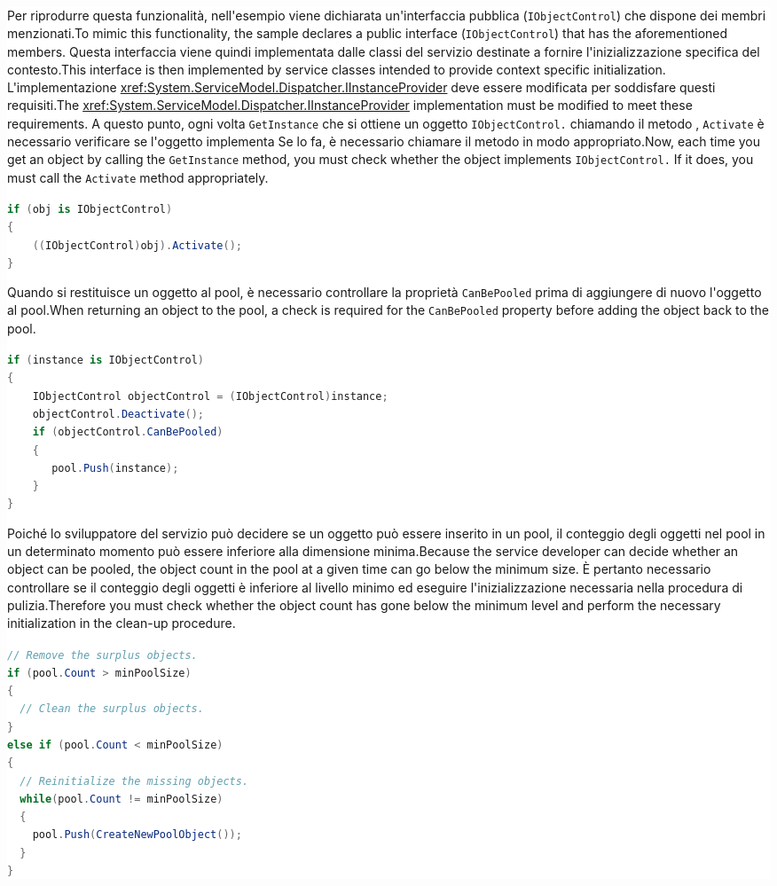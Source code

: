  <span data-ttu-id="0a7f1-174">Per riprodurre questa funzionalità, nell'esempio viene dichiarata un'interfaccia pubblica (`IObjectControl`) che dispone dei membri menzionati.</span><span class="sxs-lookup"><span data-stu-id="0a7f1-174">To mimic this functionality, the sample declares a public interface (`IObjectControl`) that has the aforementioned members.</span></span> <span data-ttu-id="0a7f1-175">Questa interfaccia viene quindi implementata dalle classi del servizio destinate a fornire l'inizializzazione specifica del contesto.</span><span class="sxs-lookup"><span data-stu-id="0a7f1-175">This interface is then implemented by service classes intended to provide context specific initialization.</span></span> <span data-ttu-id="0a7f1-176">L'implementazione <xref:System.ServiceModel.Dispatcher.IInstanceProvider> deve essere modificata per soddisfare questi requisiti.</span><span class="sxs-lookup"><span data-stu-id="0a7f1-176">The <xref:System.ServiceModel.Dispatcher.IInstanceProvider> implementation must be modified to meet these requirements.</span></span> <span data-ttu-id="0a7f1-177">A questo punto, ogni volta `GetInstance` che si ottiene un oggetto `IObjectControl.` chiamando il metodo , `Activate` è necessario verificare se l'oggetto implementa Se lo fa, è necessario chiamare il metodo in modo appropriato.</span><span class="sxs-lookup"><span data-stu-id="0a7f1-177">Now, each time you get an object by calling the `GetInstance` method, you must check whether the object implements `IObjectControl.` If it does, you must call the `Activate` method appropriately.</span></span>  
  
```csharp  
if (obj is IObjectControl)  
{  
    ((IObjectControl)obj).Activate();  
}  
```  
  
 <span data-ttu-id="0a7f1-178">Quando si restituisce un oggetto al pool, è necessario controllare la proprietà `CanBePooled` prima di aggiungere di nuovo l'oggetto al pool.</span><span class="sxs-lookup"><span data-stu-id="0a7f1-178">When returning an object to the pool, a check is required for the `CanBePooled` property before adding the object back to the pool.</span></span>  
  
```csharp  
if (instance is IObjectControl)  
{  
    IObjectControl objectControl = (IObjectControl)instance;  
    objectControl.Deactivate();  
    if (objectControl.CanBePooled)  
    {  
       pool.Push(instance);  
    }  
}  
```  
  
 <span data-ttu-id="0a7f1-179">Poiché lo sviluppatore del servizio può decidere se un oggetto può essere inserito in un pool, il conteggio degli oggetti nel pool in un determinato momento può essere inferiore alla dimensione minima.</span><span class="sxs-lookup"><span data-stu-id="0a7f1-179">Because the service developer can decide whether an object can be pooled, the object count in the pool at a given time can go below the minimum size.</span></span> <span data-ttu-id="0a7f1-180">È pertanto necessario controllare se il conteggio degli oggetti è inferiore al livello minimo ed eseguire l'inizializzazione necessaria nella procedura di pulizia.</span><span class="sxs-lookup"><span data-stu-id="0a7f1-180">Therefore you must check whether the object count has gone below the minimum level and perform the necessary initialization in the clean-up procedure.</span></span>  
  
```csharp  
// Remove the surplus objects.  
if (pool.Count > minPoolSize)  
{  
  // Clean the surplus objects.  
}
else if (pool.Count < minPoolSize)  
{  
  // Reinitialize the missing objects.  
  while(pool.Count != minPoolSize)  
  {  
    pool.Push(CreateNewPoolObject());  
  }  
}  
```  